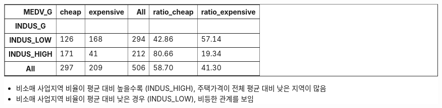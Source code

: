 <div>
<table border="1" class="dataframe">
  <thead>
    <tr style="text-align: right;">
      <th>MEDV_G</th>
      <th>cheap</th>
      <th>expensive</th>
      <th>All</th>
      <th>ratio_cheap</th>
      <th>ratio_expensive</th>
    </tr>
    <tr>
      <th>INDUS_G</th>
      <th></th>
      <th></th>
      <th></th>
      <th></th>
      <th></th>
    </tr>
  </thead>
  <tbody>
    <tr>
      <th>INDUS_LOW</th>
      <td>126</td>
      <td>168</td>
      <td>294</td>
      <td>42.86</td>
      <td>57.14</td>
    </tr>
    <tr>
      <th>INDUS_HIGH</th>
      <td>171</td>
      <td>41</td>
      <td>212</td>
      <td>80.66</td>
      <td>19.34</td>
    </tr>
    <tr>
      <th>All</th>
      <td>297</td>
      <td>209</td>
      <td>506</td>
      <td>58.70</td>
      <td>41.30</td>
    </tr>
  </tbody>
</table>
</div>

- 비소매 사업지역 비율이 평균 대비 높을수록 (INDUS_HIGH), 주택가격이 전체 평균 대비 낮은 지역이 많음
- 비소매 사업지역 비율이 평균 대비 낮은 경우 (INDUS_LOW), 비등한 관계를 보임
